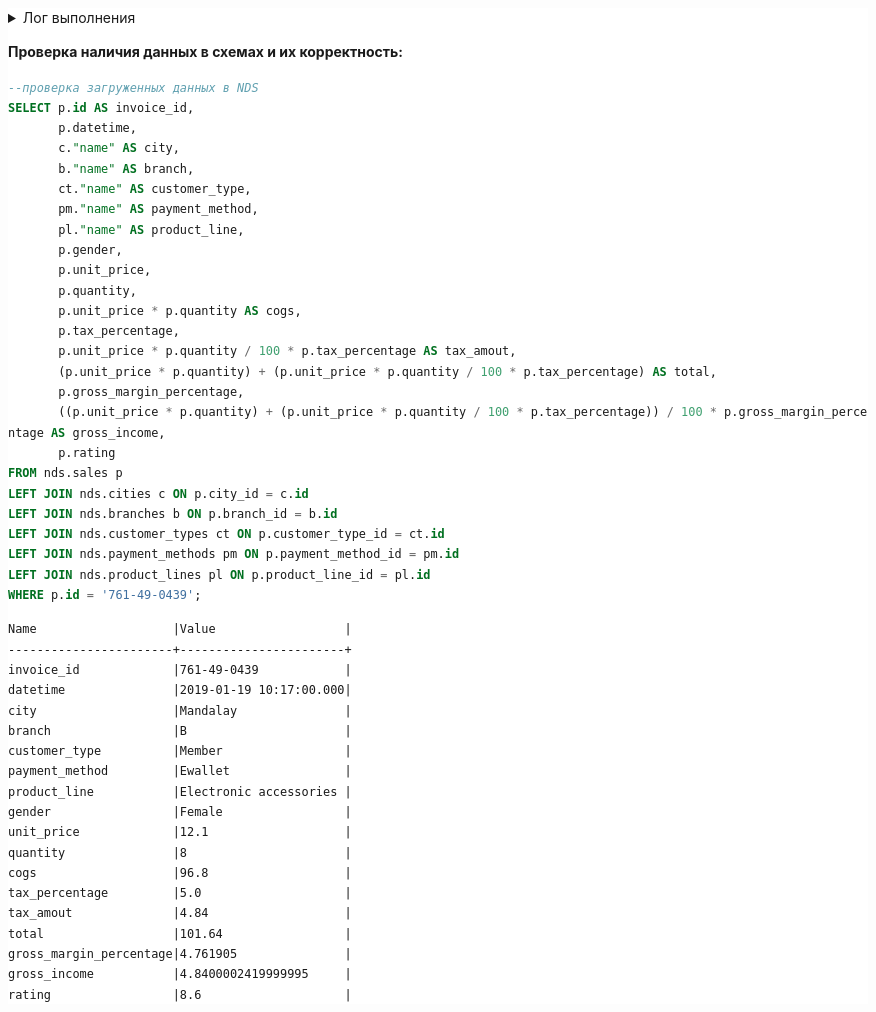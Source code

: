 <details><summary>Лог выполнения</summary></details>

**Проверка наличия данных в схемах и их корректность:**
```sql
--проверка загруженных данных в NDS
SELECT p.id AS invoice_id,
       p.datetime,
       c."name" AS city,
       b."name" AS branch,
       ct."name" AS customer_type,
       pm."name" AS payment_method,
       pl."name" AS product_line,
       p.gender,
       p.unit_price,
       p.quantity,
       p.unit_price * p.quantity AS cogs,
       p.tax_percentage,
       p.unit_price * p.quantity / 100 * p.tax_percentage AS tax_amout,
       (p.unit_price * p.quantity) + (p.unit_price * p.quantity / 100 * p.tax_percentage) AS total,
       p.gross_margin_percentage,
       ((p.unit_price * p.quantity) + (p.unit_price * p.quantity / 100 * p.tax_percentage)) / 100 * p.gross_margin_percentage AS gross_income,
       p.rating
FROM nds.sales p
LEFT JOIN nds.cities c ON p.city_id = c.id
LEFT JOIN nds.branches b ON p.branch_id = b.id
LEFT JOIN nds.customer_types ct ON p.customer_type_id = ct.id
LEFT JOIN nds.payment_methods pm ON p.payment_method_id = pm.id
LEFT JOIN nds.product_lines pl ON p.product_line_id = pl.id
WHERE p.id = '761-49-0439';
```

```
Name                   |Value                  |
-----------------------+-----------------------+
invoice_id             |761-49-0439            |
datetime               |2019-01-19 10:17:00.000|
city                   |Mandalay               |
branch                 |B                      |
customer_type          |Member                 |
payment_method         |Ewallet                |
product_line           |Electronic accessories |
gender                 |Female                 |
unit_price             |12.1                   |
quantity               |8                      |
cogs                   |96.8                   |
tax_percentage         |5.0                    |
tax_amout              |4.84                   |
total                  |101.64                 |
gross_margin_percentage|4.761905               |
gross_income           |4.8400002419999995     |
rating                 |8.6                    |
```
